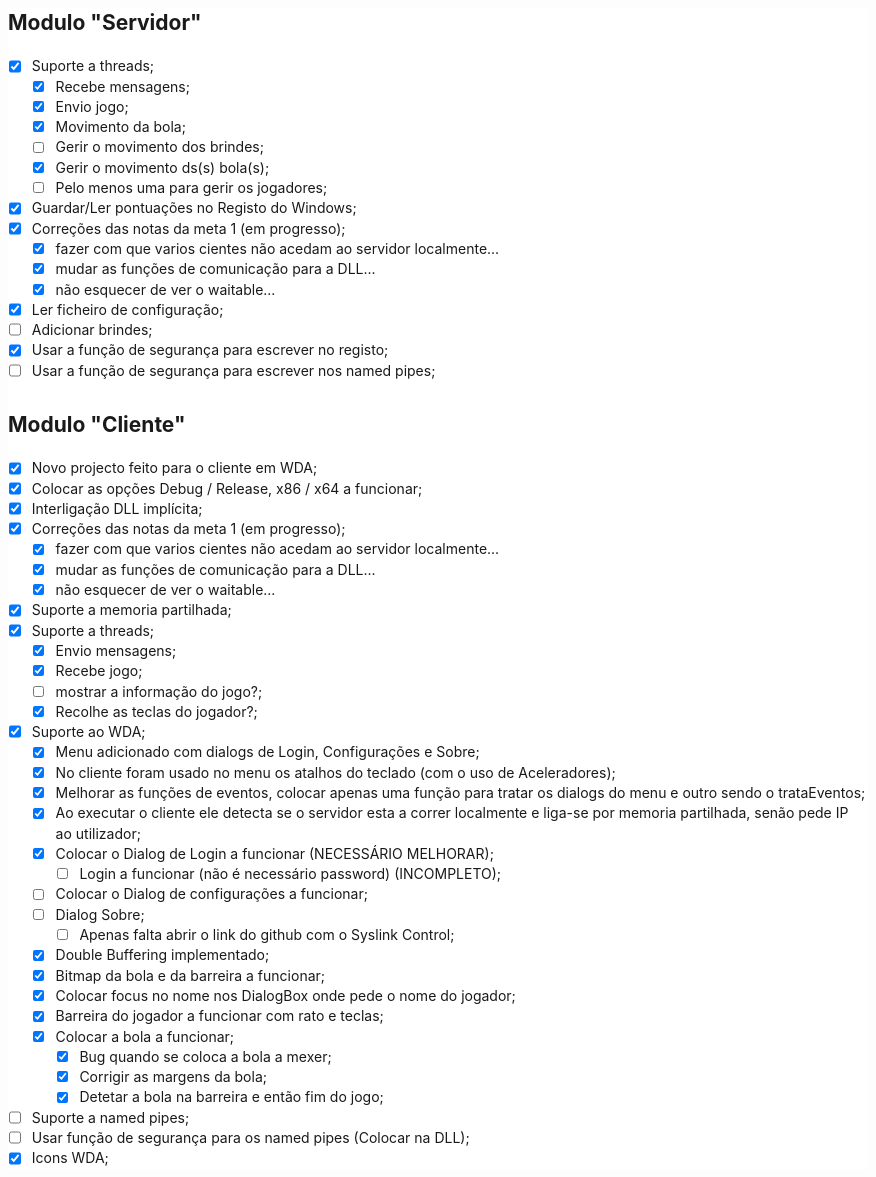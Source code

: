 ## Modulo "Servidor"
- [x] Suporte a threads;
	- [x] Recebe mensagens;
	- [x] Envio jogo;
	- [x] Movimento da bola;
	- [ ] Gerir o movimento dos brindes;
	- [x] Gerir o movimento ds(s) bola(s);
	- [ ] Pelo menos uma para gerir os jogadores;
- [x] Guardar/Ler pontuações no Registo do Windows;
- [x] Correções das notas da meta 1 (em progresso);
	- [x] fazer com que varios cientes não acedam ao servidor localmente...
	- [x] mudar as funções de comunicação para a DLL...
	- [x] não esquecer de ver o waitable...
- [x] Ler ficheiro de configuração;
- [ ] Adicionar brindes;
- [x] Usar a função de segurança para escrever no registo;
- [ ] Usar a função de segurança para escrever nos named pipes;

## Modulo "Cliente"
- [x] Novo projecto feito para o cliente em WDA;
- [x] Colocar as opções Debug / Release, x86 / x64 a funcionar;
- [x] Interligação DLL implícita;
- [x] Correções das notas da meta 1 (em progresso);
	- [x] fazer com que varios cientes não acedam ao servidor localmente...
	- [x] mudar as funções de comunicação para a DLL...
	- [X] não esquecer de ver o waitable...
- [x] Suporte a memoria partilhada;
- [x] Suporte a threads;
	- [x] Envio mensagens;
	- [x] Recebe jogo;
	- [ ] mostrar a informação do jogo?;
	- [x] Recolhe as teclas do jogador?;
- [x] Suporte ao WDA;
	- [x] Menu adicionado com dialogs de Login, Configurações e Sobre;
	- [x] No cliente foram usado no menu os atalhos do teclado (com o uso de Aceleradores);
	- [x] Melhorar as funções de eventos, colocar apenas uma função para tratar os dialogs do menu e outro sendo o trataEventos;
	- [x] Ao executar o cliente ele detecta se o servidor esta a correr localmente e liga-se por memoria partilhada, senão pede IP ao utilizador;
	- [x] Colocar o Dialog de Login a funcionar (NECESSÁRIO MELHORAR);
		- [ ] Login a funcionar (não é necessário password) (INCOMPLETO);
	- [ ] Colocar o Dialog de configurações a funcionar;
	- [ ] Dialog Sobre;
		- [ ] Apenas falta abrir o link do github com o Syslink Control;
	- [x] Double Buffering implementado;
	- [x] Bitmap da bola e da barreira a funcionar;
	- [x] Colocar focus no nome nos DialogBox onde pede o nome do jogador; 
	- [x] Barreira do jogador a funcionar com rato e teclas;
	- [x] Colocar a bola a funcionar;
		- [x] Bug quando se coloca a bola a mexer;
		- [x] Corrigir as margens da bola;
		- [x] Detetar a bola na barreira e então fim do jogo;
- [ ] Suporte a named pipes;
- [ ] Usar função de segurança para os named pipes (Colocar na DLL);
- [x] Icons WDA;
